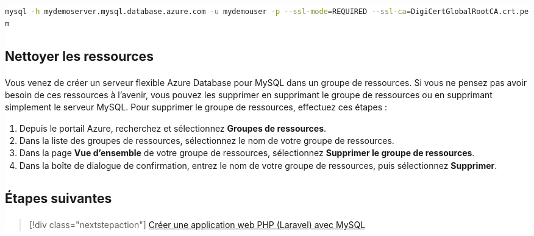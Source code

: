 ```bash
mysql -h mydemoserver.mysql.database.azure.com -u mydemouser -p --ssl-mode=REQUIRED --ssl-ca=DigiCertGlobalRootCA.crt.pem
```

## <a name="clean-up-resources"></a>Nettoyer les ressources
Vous venez de créer un serveur flexible Azure Database pour MySQL dans un groupe de ressources. Si vous ne pensez pas avoir besoin de ces ressources à l’avenir, vous pouvez les supprimer en supprimant le groupe de ressources ou en supprimant simplement le serveur MySQL. Pour supprimer le groupe de ressources, effectuez ces étapes :

1. Depuis le portail Azure, recherchez et sélectionnez **Groupes de ressources**.
1. Dans la liste des groupes de ressources, sélectionnez le nom de votre groupe de ressources.
1. Dans la page **Vue d’ensemble** de votre groupe de ressources, sélectionnez **Supprimer le groupe de ressources**.
1. Dans la boîte de dialogue de confirmation, entrez le nom de votre groupe de ressources, puis sélectionnez **Supprimer**.

## <a name="next-steps"></a>Étapes suivantes

> [!div class="nextstepaction"]
> [Créer une application web PHP (Laravel) avec MySQL](tutorial-php-database-app.md)

